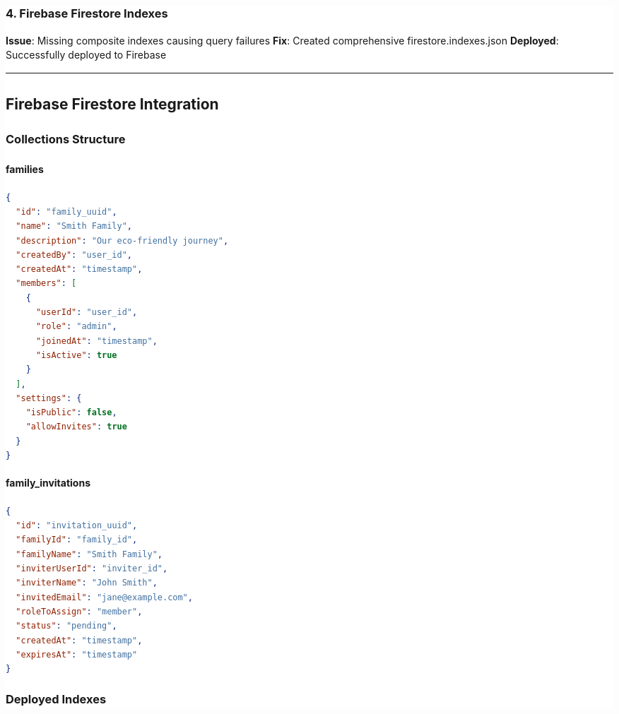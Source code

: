 ### 4. **Firebase Firestore Indexes**
**Issue**: Missing composite indexes causing query failures
**Fix**: Created comprehensive firestore.indexes.json
**Deployed**: Successfully deployed to Firebase

---

## Firebase Firestore Integration

### Collections Structure

#### families
```json
{
  "id": "family_uuid",
  "name": "Smith Family",
  "description": "Our eco-friendly journey",
  "createdBy": "user_id",
  "createdAt": "timestamp",
  "members": [
    {
      "userId": "user_id",
      "role": "admin",
      "joinedAt": "timestamp",
      "isActive": true
    }
  ],
  "settings": {
    "isPublic": false,
    "allowInvites": true
  }
}
```

#### family_invitations
```json
{
  "id": "invitation_uuid",
  "familyId": "family_id",
  "familyName": "Smith Family",
  "inviterUserId": "inviter_id",
  "inviterName": "John Smith",
  "invitedEmail": "jane@example.com",
  "roleToAssign": "member",
  "status": "pending",
  "createdAt": "timestamp",
  "expiresAt": "timestamp"
}
```

### Deployed Indexes
